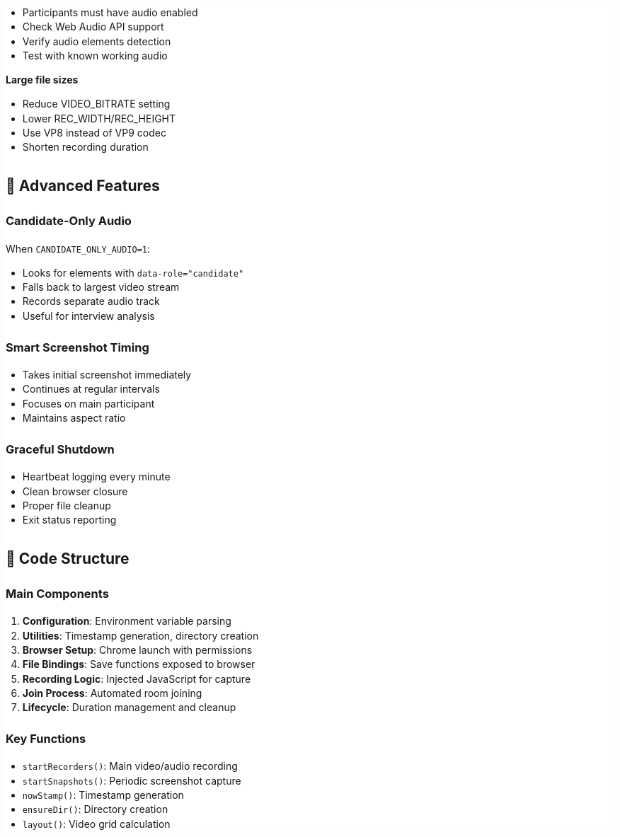 - Participants must have audio enabled
- Check Web Audio API support
- Verify audio elements detection
- Test with known working audio

**Large file sizes**

- Reduce VIDEO_BITRATE setting
- Lower REC_WIDTH/REC_HEIGHT
- Use VP8 instead of VP9 codec
- Shorten recording duration

## 🚀 Advanced Features

### Candidate-Only Audio

When `CANDIDATE_ONLY_AUDIO=1`:

- Looks for elements with `data-role="candidate"`
- Falls back to largest video stream
- Records separate audio track
- Useful for interview analysis

### Smart Screenshot Timing

- Takes initial screenshot immediately
- Continues at regular intervals
- Focuses on main participant
- Maintains aspect ratio

### Graceful Shutdown

- Heartbeat logging every minute
- Clean browser closure
- Proper file cleanup
- Exit status reporting

## 📝 Code Structure

### Main Components

1. **Configuration**: Environment variable parsing
2. **Utilities**: Timestamp generation, directory creation
3. **Browser Setup**: Chrome launch with permissions
4. **File Bindings**: Save functions exposed to browser
5. **Recording Logic**: Injected JavaScript for capture
6. **Join Process**: Automated room joining
7. **Lifecycle**: Duration management and cleanup

### Key Functions

- `startRecorders()`: Main video/audio recording
- `startSnapshots()`: Periodic screenshot capture
- `nowStamp()`: Timestamp generation
- `ensureDir()`: Directory creation
- `layout()`: Video grid calculation
